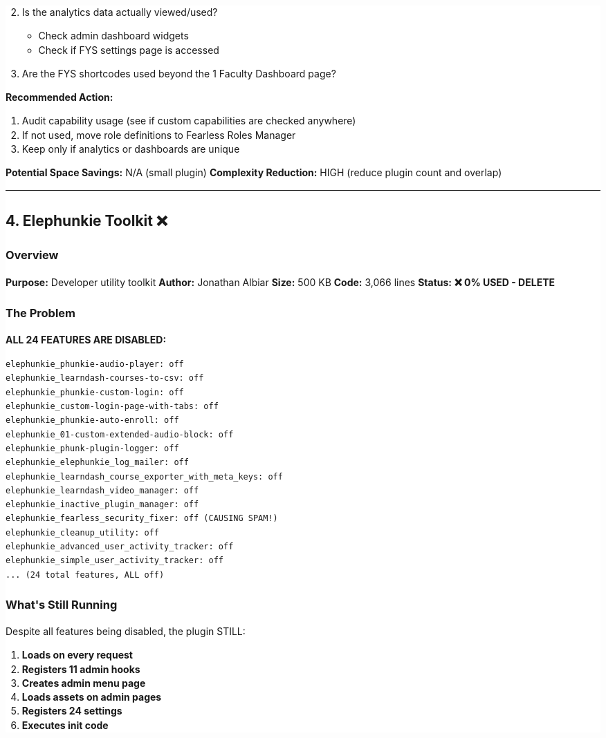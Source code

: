 2. Is the analytics data actually viewed/used?
   - Check admin dashboard widgets
   - Check if FYS settings page is accessed

3. Are the FYS shortcodes used beyond the 1 Faculty Dashboard page?

**Recommended Action:**
1. Audit capability usage (see if custom capabilities are checked anywhere)
2. If not used, move role definitions to Fearless Roles Manager
3. Keep only if analytics or dashboards are unique

**Potential Space Savings:** N/A (small plugin)
**Complexity Reduction:** HIGH (reduce plugin count and overlap)

---

## 4. Elephunkie Toolkit ❌

### Overview
**Purpose:** Developer utility toolkit
**Author:** Jonathan Albiar
**Size:** 500 KB
**Code:** 3,066 lines
**Status:** **❌ 0% USED - DELETE**

### The Problem

**ALL 24 FEATURES ARE DISABLED:**

```
elephunkie_phunkie-audio-player: off
elephunkie_learndash-courses-to-csv: off
elephunkie_phunkie-custom-login: off
elephunkie_custom-login-page-with-tabs: off
elephunkie_phunkie-auto-enroll: off
elephunkie_01-custom-extended-audio-block: off
elephunkie_phunk-plugin-logger: off
elephunkie_elephunkie_log_mailer: off
elephunkie_learndash_course_exporter_with_meta_keys: off
elephunkie_learndash_video_manager: off
elephunkie_inactive_plugin_manager: off
elephunkie_fearless_security_fixer: off (CAUSING SPAM!)
elephunkie_cleanup_utility: off
elephunkie_advanced_user_activity_tracker: off
elephunkie_simple_user_activity_tracker: off
... (24 total features, ALL off)
```

### What's Still Running

Despite all features being disabled, the plugin STILL:

1. **Loads on every request**
2. **Registers 11 admin hooks**
3. **Creates admin menu page**
4. **Loads assets on admin pages**
5. **Registers 24 settings**
6. **Executes init code**
